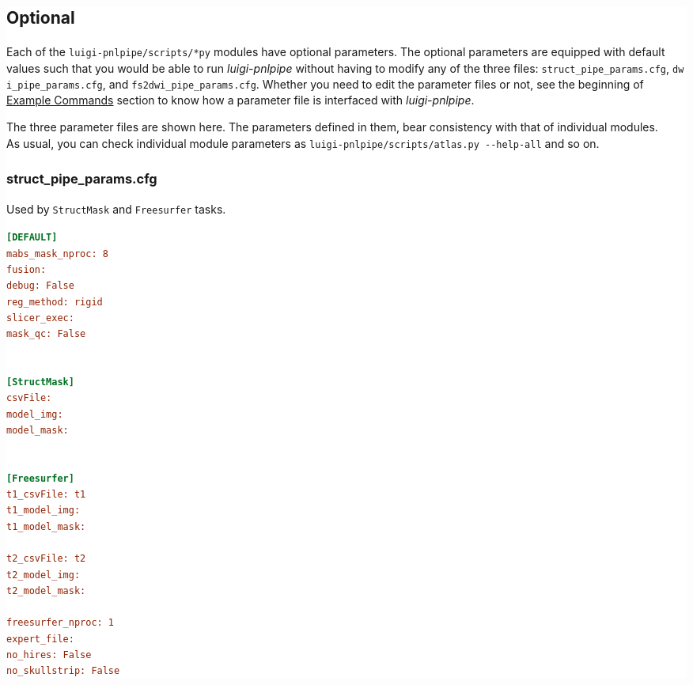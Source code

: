 

## Optional

Each of the `luigi-pnlpipe/scripts/*py` modules have optional parameters. The optional parameters are equipped with 
default values such that you would be able to run *luigi-pnlpipe* without having to modify any of the three files: 
`struct_pipe_params.cfg`, `dwi_pipe_params.cfg`, and  `fs2dwi_pipe_params.cfg`. Whether you need to edit the parameter 
files or not, see the beginning of [Example Commands](#example-commands) section to know how a parameter file is 
interfaced with *luigi-pnlpipe*. 


The three parameter files are shown here. The parameters defined in them, bear consistency with that of individual modules.  
As usual, you can check individual module parameters as `luigi-pnlpipe/scripts/atlas.py --help-all` and so on.
 

### struct_pipe_params.cfg

Used by `StructMask` and `Freesurfer` tasks.

```ini
[DEFAULT]
mabs_mask_nproc: 8
fusion:
debug: False
reg_method: rigid
slicer_exec:
mask_qc: False


[StructMask]
csvFile:
model_img:
model_mask:


[Freesurfer]
t1_csvFile: t1
t1_model_img:
t1_model_mask:

t2_csvFile: t2
t2_model_img:
t2_model_mask:

freesurfer_nproc: 1
expert_file:
no_hires: False
no_skullstrip: False

```
